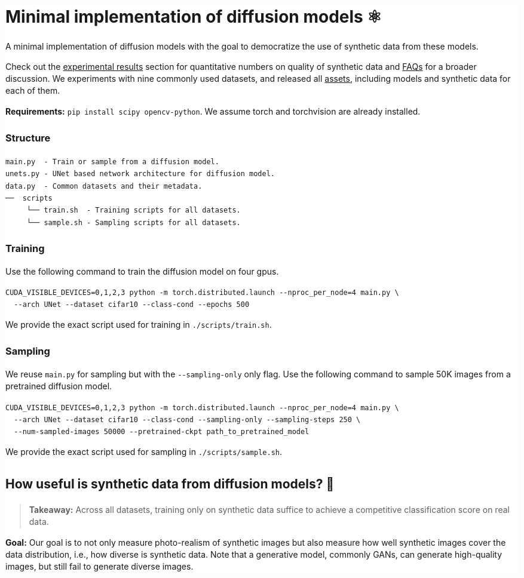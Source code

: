 # Minimal implementation of diffusion models ⚛

A minimal implementation of diffusion models with the goal to democratize the use of synthetic data from these models.

Check out the [experimental results](#how-useful-is-synthetic-data-from-diffusion-models-) section for quantitative numbers on quality of synthetic data and [FAQs](#faqs) for a broader discussion. We experiments with nine commonly used datasets, and released all [assets](https://drive.google.com/drive/folders/1CfgFQSsIIfxcpVjIbEWLi2csGTeAo4O2?usp=sharing), including models and synthetic data for each of them. 

**Requirements:** `pip install scipy opencv-python`. We assume torch and torchvision are already installed.

### Structure

```
main.py  - Train or sample from a diffusion model.
unets.py - UNet based network architecture for diffusion model.
data.py  - Common datasets and their metadata.
──  scripts
     └── train.sh  - Training scripts for all datasets.
     └── sample.sh - Sampling scripts for all datasets.
```

### Training
Use the following command to train the diffusion model on four gpus.

```
CUDA_VISIBLE_DEVICES=0,1,2,3 python -m torch.distributed.launch --nproc_per_node=4 main.py \
  --arch UNet --dataset cifar10 --class-cond --epochs 500
```

We provide the exact script used for training in `./scripts/train.sh`. 

### Sampling
We reuse `main.py` for sampling but with the `--sampling-only` only flag. Use the following command to sample 50K images from a pretrained diffusion model. 

```
CUDA_VISIBLE_DEVICES=0,1,2,3 python -m torch.distributed.launch --nproc_per_node=4 main.py \
  --arch UNet --dataset cifar10 --class-cond --sampling-only --sampling-steps 250 \
  --num-sampled-images 50000 --pretrained-ckpt path_to_pretrained_model
```

We provide the exact script used for sampling in `./scripts/sample.sh`. 



## How useful is synthetic data from diffusion models? 🤔
>**Takeaway:** Across all datasets, training only on synthetic data suffice to achieve a competitive classification score on real data.

**Goal:** Our goal is to not only measure photo-realism of synthetic images but also measure how well synthetic images cover the data distribution, i.e., how diverse is synthetic data. Note that a generative model, commonly GANs, can generate high-quality images, but still fail to generate diverse images. 
